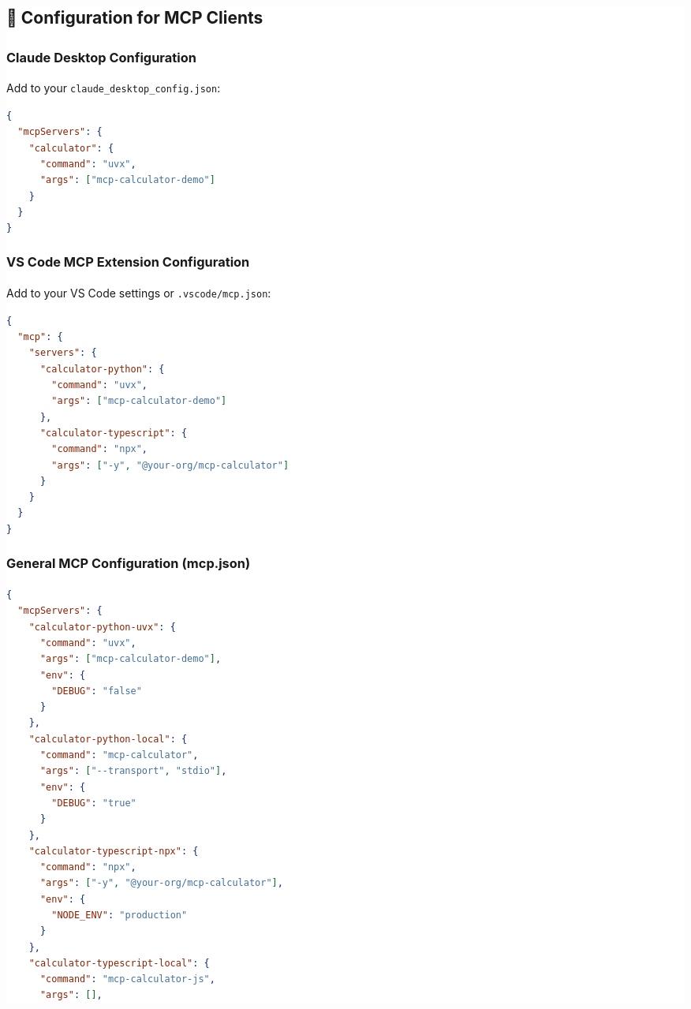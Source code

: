 ## 🔧 Configuration for MCP Clients

### Claude Desktop Configuration
Add to your `claude_desktop_config.json`:

```json
{
  "mcpServers": {
    "calculator": {
      "command": "uvx",
      "args": ["mcp-calculator-demo"]
    }
  }
}
```

### VS Code MCP Extension Configuration
Add to your VS Code settings or `.vscode/mcp.json`:

```json
{
  "mcp": {
    "servers": {
      "calculator-python": {
        "command": "uvx",
        "args": ["mcp-calculator-demo"]
      },
      "calculator-typescript": {
        "command": "npx",
        "args": ["-y", "@your-org/mcp-calculator"]
      }
    }
  }
}
```

### General MCP Configuration (mcp.json)
```json
{
  "mcpServers": {
    "calculator-python-uvx": {
      "command": "uvx",
      "args": ["mcp-calculator-demo"],
      "env": {
        "DEBUG": "false"
      }
    },
    "calculator-python-local": {
      "command": "mcp-calculator",
      "args": ["--transport", "stdio"],
      "env": {
        "DEBUG": "true"
      }
    },
    "calculator-typescript-npx": {
      "command": "npx",
      "args": ["-y", "@your-org/mcp-calculator"],
      "env": {
        "NODE_ENV": "production"
      }
    },
    "calculator-typescript-local": {
      "command": "mcp-calculator-js",
      "args": [],
```